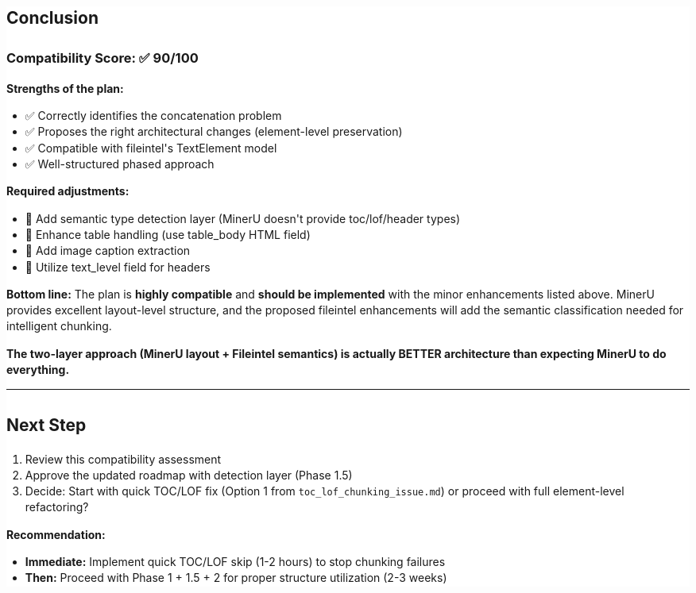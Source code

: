 
## Conclusion

### Compatibility Score: ✅ 90/100

**Strengths of the plan:**
- ✅ Correctly identifies the concatenation problem
- ✅ Proposes the right architectural changes (element-level preservation)
- ✅ Compatible with fileintel's TextElement model
- ✅ Well-structured phased approach

**Required adjustments:**
- 🔧 Add semantic type detection layer (MinerU doesn't provide toc/lof/header types)
- 🔧 Enhance table handling (use table_body HTML field)
- 🔧 Add image caption extraction
- 🔧 Utilize text_level field for headers

**Bottom line:**
The plan is **highly compatible** and **should be implemented** with the minor enhancements listed above. MinerU provides excellent layout-level structure, and the proposed fileintel enhancements will add the semantic classification needed for intelligent chunking.

**The two-layer approach (MinerU layout + Fileintel semantics) is actually BETTER architecture than expecting MinerU to do everything.**

---

## Next Step

1. Review this compatibility assessment
2. Approve the updated roadmap with detection layer (Phase 1.5)
3. Decide: Start with quick TOC/LOF fix (Option 1 from `toc_lof_chunking_issue.md`) or proceed with full element-level refactoring?

**Recommendation:**
- **Immediate:** Implement quick TOC/LOF skip (1-2 hours) to stop chunking failures
- **Then:** Proceed with Phase 1 + 1.5 + 2 for proper structure utilization (2-3 weeks)

